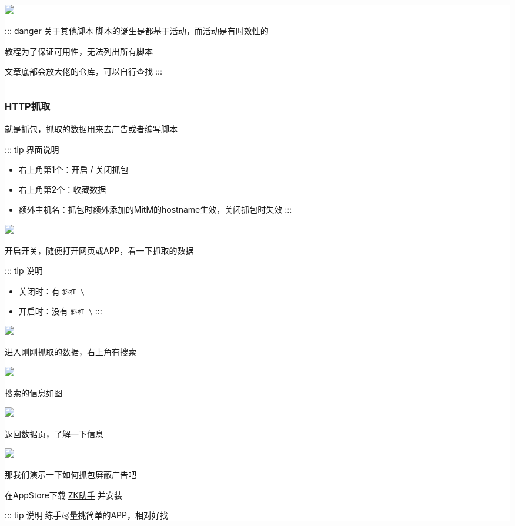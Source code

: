 ![](/quantumultX/quantumultX-92.png)


::: danger 关于其他脚本
脚本的诞生是都基于活动，而活动是有时效性的

教程为了保证可用性，无法列出所有脚本

文章底部会放大佬的仓库，可以自行查找
:::



---

### HTTP抓取

就是抓包，抓取的数据用来去广告或者编写脚本

::: tip 界面说明
* 右上角第1个：开启 / 关闭抓包

* 右上角第2个：收藏数据

* 额外主机名：抓包时额外添加的MitM的hostname生效，关闭抓包时失效
:::


![](/quantumultX/quantumultX-93.png)

开启开关，随便打开网页或APP，看一下抓取的数据

::: tip 说明
* 关闭时：有 `斜杠 \`

* 开启时：没有 `斜杠 \`
:::

![](/quantumultX/quantumultX-94.png)

进入刚刚抓取的数据，右上角有搜索

![](/quantumultX/quantumultX-95.png)

搜索的信息如图

![](/quantumultX/quantumultX-96.png)

返回数据页，了解一下信息

![](/quantumultX/quantumultX-97.png)

那我们演示一下如何抓包屏蔽广告吧

在AppStore下载 [ZK助手](https://apps.apple.com/cn/app/id1498018958) 并安装

::: tip 说明
练手尽量挑简单的APP，相对好找
